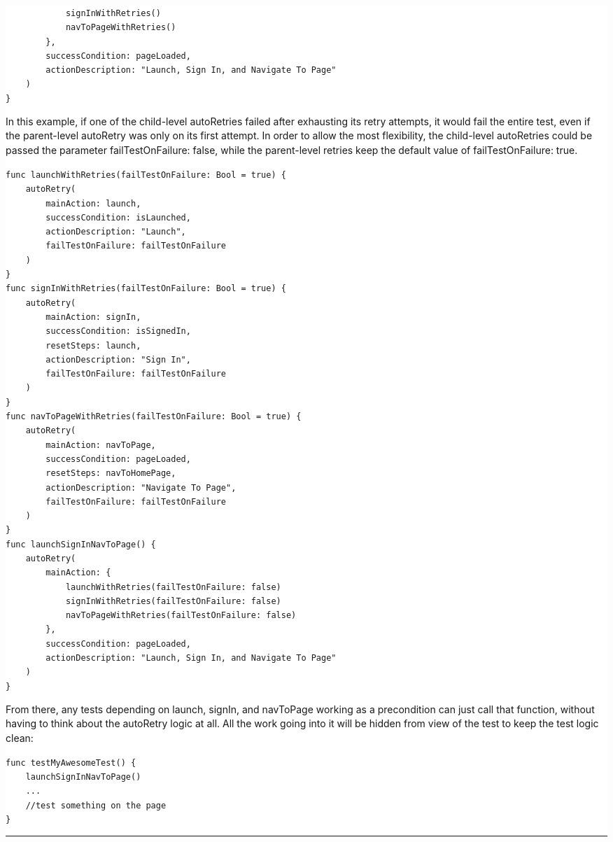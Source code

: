 ```
            signInWithRetries()
            navToPageWithRetries()
        },
        successCondition: pageLoaded,
        actionDescription: "Launch, Sign In, and Navigate To Page"
    )
}
```
In this example, if one of the child-level autoRetries failed after exhausting its retry attempts, it would fail the entire test, even if the parent-level autoRetry was only on its first attempt. In order to allow the most flexibility, the child-level autoRetries could be passed the parameter failTestOnFailure: false, while the parent-level retries keep the default value of failTestOnFailure: true.
```
func launchWithRetries(failTestOnFailure: Bool = true) {
    autoRetry(
        mainAction: launch,
        successCondition: isLaunched,
        actionDescription: "Launch",
        failTestOnFailure: failTestOnFailure    
    )
}
func signInWithRetries(failTestOnFailure: Bool = true) {
    autoRetry(
        mainAction: signIn,
        successCondition: isSignedIn,
        resetSteps: launch,
        actionDescription: "Sign In",
        failTestOnFailure: failTestOnFailure
    )
}
func navToPageWithRetries(failTestOnFailure: Bool = true) {
    autoRetry(
        mainAction: navToPage,
        successCondition: pageLoaded,
        resetSteps: navToHomePage,
        actionDescription: "Navigate To Page",
        failTestOnFailure: failTestOnFailure
    )
}
func launchSignInNavToPage() {
    autoRetry(
        mainAction: { 
            launchWithRetries(failTestOnFailure: false)
            signInWithRetries(failTestOnFailure: false)
            navToPageWithRetries(failTestOnFailure: false)
        },
        successCondition: pageLoaded,
        actionDescription: "Launch, Sign In, and Navigate To Page"
    )
}
```
From there, any tests depending on launch, signIn, and navToPage working as a precondition can just call that function, without having to think about the autoRetry logic at all. All the work going into it will be hidden from view of the test to keep the test logic clean:
```
func testMyAwesomeTest() {
    launchSignInNavToPage()
    ...
    //test something on the page
}
```
---